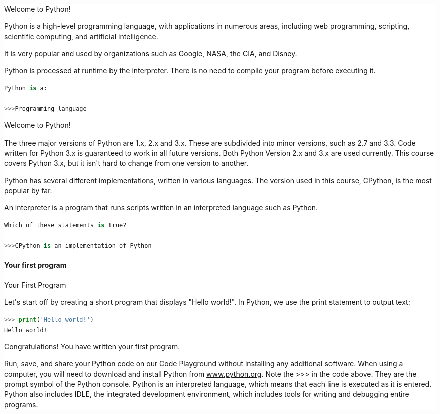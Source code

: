 Welcome to Python!

Python is a high-level programming language, with applications in numerous areas, including web programming, 
scripting, scientific computing, and artificial intelligence.

It is very popular and used by organizations such as Google, NASA, the CIA, and Disney.

Python is processed at runtime by the interpreter. There is no need to compile your program before executing it.

```python
Python is a:

>>>Programming language
```

Welcome to Python!

The three major versions of Python are 1.x, 2.x and 3.x. These are subdivided into minor versions, 
such as 2.7 and 3.3.
Code written for Python 3.x is guaranteed to work in all future versions. 
Both Python Version 2.x and 3.x are used currently. 
This course covers Python 3.x, but it isn't hard to change from one version to another.

Python has several different implementations, written in various languages. 
The version used in this course, CPython, is the most popular by far.

An interpreter is a program that runs scripts written in an interpreted language such as Python.

```python
Which of these statements is true?

>>>CPython is an implementation of Python
```

#### Your first program

Your First Program

Let's start off by creating a short program that displays "Hello world!".
In Python, we use the print statement to output text:

```python
>>> print('Hello world!')
Hello world!
```

Congratulations! You have written your first program.

Run, save, and share your Python code on our Code Playground without installing any additional software. 
When using a computer, you will need to download and install Python from www.python.org.
Note the >>> in the code above. They are the prompt symbol of the Python console. Python is an interpreted language, 
which means that each line is executed as it is entered. Python also includes IDLE, the integrated development environment,
which includes tools for writing and debugging entire programs.
